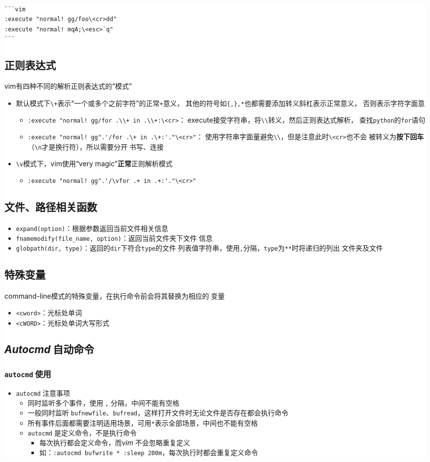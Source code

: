 	```vim
	:execute "normal! gg/foo\<cr>dd"
	:execute "normal! mqA;\<esc>`q"
	```

##	正则表达式

vim有四种不同的解析正则表达式的“模式”

-	默认模式下`\+`表示“一个或多个之前字符”的正常`+`意义，
	其他的符号如`{,},*`也都需要添加转义斜杠表示正常意义，
	否则表示字符字面意

	-	`:execute "normal! gg/for .\\+ in .\\+:\<cr>`：
		execute接受字符串，将`\\`转义，然后正则表达式解析，
		查找`python`的`for`语句

	-	`:execute "normal! gg".'/for .\+ in .\+:'."\<cr>"`：
		使用字符串字面量避免`\\`，但是注意此时`\<cr>`也不会
		被转义为**按下回车**（`\n`才是换行符），所以需要分开
		书写、连接

-	`\v`模式下，vim使用“very magic”**正常**正则解析模式
	-	`:execute "normal! gg".'/\vfor .+ in .+:'."\<cr>"`

##	文件、路径相关函数

-	`expand(option)`：根据参数返回当前文件相关信息
-	`fnamemodify(file_name, option)`：返回当前文件夹下文件
	信息
-	`globpath(dir, type)`：返回的`dir`下符合`type`的文件
	列表值字符串，使用`,`分隔，`type`为`**`时将递归的列出
	文件夹及文件

##	特殊变量

command-line模式的特殊变量，在执行命令前会将其替换为相应的
变量

-	`<cword>`：光标处单词
-	`<cWORD>`：光标处单词大写形式

##	*Autocmd* 自动命令

###	`autocmd` 使用

-	`autocmd` 注意事项
	-	同时监听多个事件，使用 `,` 分隔，中间不能有空格
	-	一般同时监听 `bufnewfile`、`bufread`，这样打开文件时无论文件是否存在都会执行命令
	-	所有事件后面都需要注明适用场景，可用`*`表示全部场景，中间也不能有空格
	-	`autocmd` 是定义命令，不是执行命令
		-	每次执行都会定义命令，而*vim* 不会忽略重复定义
		-	如：`:autocmd bufwrite * :sleep 200m`，每次执行时都会重复定义命令
